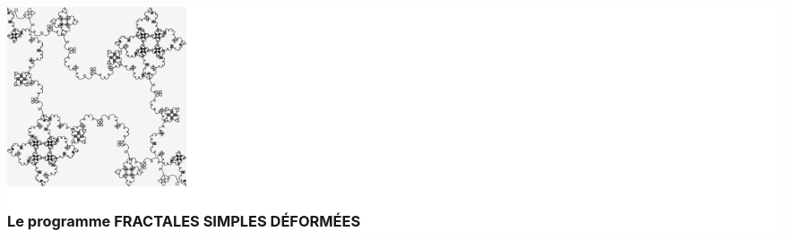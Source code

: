 <a href="https://editor.p5js.org/v3ga/sketches/Jk9pxRsiX" target="_blank"/><img src="img/DESSIN_GEOMETRIQUE_151.png" width="200" title="DESSIN 151" /></a>
### Le programme FRACTALES SIMPLES DÉFORMÉES